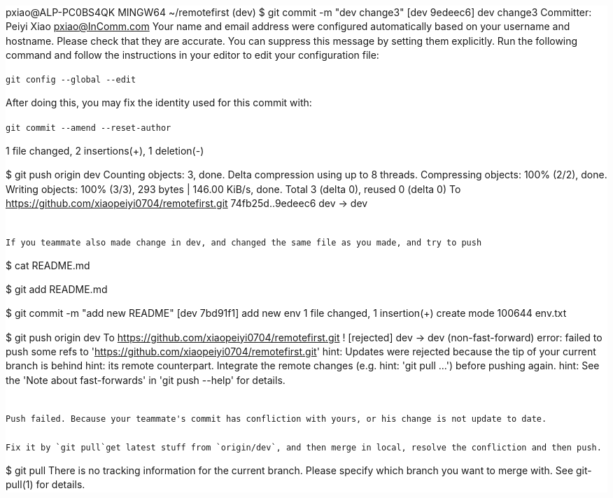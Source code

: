 pxiao@ALP-PC0BS4QK MINGW64 ~/remotefirst (dev)
$ git commit -m "dev change3"
[dev 9edeec6] dev change3
 Committer: Peiyi Xiao <pxiao@InComm.com>
Your name and email address were configured automatically based
on your username and hostname. Please check that they are accurate.
You can suppress this message by setting them explicitly. Run the
following command and follow the instructions in your editor to edit
your configuration file:

    git config --global --edit

After doing this, you may fix the identity used for this commit with:

    git commit --amend --reset-author

 1 file changed, 2 insertions(+), 1 deletion(-)


$ git push origin dev
Counting objects: 3, done.
Delta compression using up to 8 threads.
Compressing objects: 100% (2/2), done.
Writing objects: 100% (3/3), 293 bytes | 146.00 KiB/s, done.
Total 3 (delta 0), reused 0 (delta 0)
To https://github.com/xiaopeiyi0704/remotefirst.git
   74fb25d..9edeec6  dev -> dev
```

If you teammate also made change in dev, and changed the same file as you made, and try to push

```
$ cat README.md

$ git add README.md

$ git commit -m "add new README"
[dev 7bd91f1] add new env
 1 file changed, 1 insertion(+)
 create mode 100644 env.txt

$ git push origin dev
To https://github.com/xiaopeiyi0704/remotefirst.git
 ! [rejected]        dev -> dev (non-fast-forward)
error: failed to push some refs to 'https://github.com/xiaopeiyi0704/remotefirst.git'
hint: Updates were rejected because the tip of your current branch is behind
hint: its remote counterpart. Integrate the remote changes (e.g.
hint: 'git pull ...') before pushing again.
hint: See the 'Note about fast-forwards' in 'git push --help' for details.
```

Push failed. Because your teammate's commit has confliction with yours, or his change is not update to date.

Fix it by `git pull`get latest stuff from `origin/dev`, and then merge in local, resolve the confliction and then push.

```
$ git pull
There is no tracking information for the current branch.
Please specify which branch you want to merge with.
See git-pull(1) for details.

